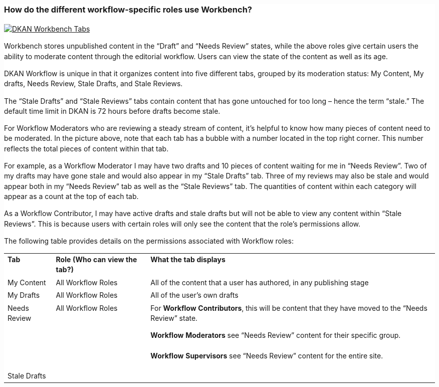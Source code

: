 </tbody>
</table>

### How do the different workflow-specific roles use Workbench?

<a href="{{site.baseurl}}/img/uploads/2016/03/Screen-Shot-2016-03-28-at-3.48.21-PM.png"><img src="{{site.baseurl}}/img/uploads/2016/03/Screen-Shot-2016-03-28-at-3.48.21-PM.png" alt="DKAN Workbench Tabs" width="897" height="197"></a>

Workbench stores unpublished content in the “Draft” and “Needs Review” states, while the above roles give certain users the ability to moderate content through the editorial workflow. Users can view the state of the content as well as its age.

DKAN Workflow is unique in that it organizes content into five different tabs, grouped by its moderation status: My Content, My drafts, Needs Review, Stale Drafts, and Stale Reviews.

The “Stale Drafts” and “Stale Reviews” tabs contain content that has gone untouched for too long – hence the term “stale.” The default time limit in DKAN is 72 hours before drafts become stale.

For Workflow Moderators who are reviewing a steady stream of content, it’s helpful to know how many pieces of content need to be moderated. In the picture above, note that each tab has a bubble with a number located in the top right corner. This number reflects the total pieces of content within that tab.

For example, as a Workflow Moderator I may have two drafts and 10 pieces of content waiting for me in “Needs Review”. Two of my drafts may have gone stale and would also appear in my “Stale Drafts” tab. Three of my reviews may also be stale and would appear both in my “Needs Review” tab as well as the “Stale Reviews” tab. The quantities of content within each category will appear as a count at the top of each tab.

As a Workflow Contributor, I may have active drafts and stale drafts but will not be able to view any content within “Stale Reviews”. This is because users with certain roles will only see the content that the role’s permissions allow.

The following table provides details on the permissions associated with Workflow roles:

<table>
<tbody>
<tr>
<td><b>Tab</b></td>
<td><b>Role (Who can view the tab?)</b></td>
<td><b>What the tab displays</b></td>
</tr>
<tr>
<td><span style="font-weight: 400;">My Content</span></td>
<td><span style="font-weight: 400;">All Workflow Roles</span></td>
<td><span style="font-weight: 400;">All of the content that a user has authored, in any publishing stage</span></td>
</tr>
<tr>
<td><span style="font-weight: 400;">My Drafts</span></td>
<td><span style="font-weight: 400;">All Workflow Roles</span></td>
<td><span style="font-weight: 400;">All of the user’s own drafts</span></td>
</tr>
<tr>
<td><span style="font-weight: 400;">Needs Review</span></td>
<td><span style="font-weight: 400;">All Workflow Roles</span></td>
<td><span style="font-weight: 400;">For </span><strong>Workflow Contributors</strong><span style="font-weight: 400;">, this will be content that they have moved to the “Needs Review” state.</span><p></p>
<p><strong>Workflow Moderators</strong><span style="font-weight: 400;"> see “Needs Review” content for their specific group.</span><span style="font-weight: 400;"><br>
</span><span style="font-weight: 400;"><br>
</span><strong>Workflow Supervisors</strong><span style="font-weight: 400;"> see “Needs Review” content for the entire site. &nbsp;</span></p></td>
</tr>
<tr>
<td><span style="font-weight: 400;">Stale Drafts</span></td>